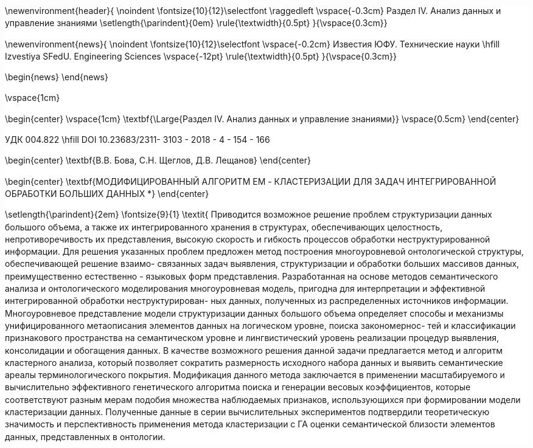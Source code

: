 \newenvironment{header}{
    \noindent
    \fontsize{10}{12}\selectfont 
    \raggedleft 
    \vspace{-0.3cm}
    Раздел IV. Анализ данных и управление знаниями
    \setlength{\parindent}{0em}
    \rule{\textwidth}{0.5pt}
}{\vspace{0.3cm}}

\newenvironment{news}{
    \noindent
    \fontsize{10}{12}\selectfont 
    \vspace{-0.2cm}
    Известия ЮФУ. Технические науки \hfill Izvestiya SFedU. Engineering Sciences
    \vspace{-12pt}
    \rule{\textwidth}{0.5pt}
}{\vspace{0.3cm}}

\begin{news}
\end{news}

\vspace{1cm}

\begin{center}
\vspace{1cm}
\textbf{\Large{Раздел IV. Анализ данных и управление знаниями}}
\vspace{0.5cm}
\end{center}

УДК 004.822 \hfill DOI 10.23683/2311- 3103 - 2018 - 4 - 154 - 166

\begin{center}
\textbf{В.В. Бова, С.Н. Щеглов, Д.В. Лещанов}
\end{center}

\begin{center}
\textbf{МОДИФИЦИРОВАННЫЙ АЛГОРИТМ EM - КЛАСТЕРИЗАЦИИ ДЛЯ
ЗАДАЧ ИНТЕГРИРОВАННОЙ ОБРАБОТКИ БОЛЬШИХ ДАННЫХ \*}
\end{center}

\setlength{\parindent}{2em}
\fontsize{9}{1} \textit{ 
Приводится возможное решение проблем структуризации данных большого объема,
а также их интегрированного хранения в структурах, обеспечивающих целостность, 
непротиворечивость их представления, высокую скорость и гибкость процессов обработки
неструктурированной информации. Для решения указанных проблем предложен метод
построения многоуровневой онтологической структуры, обеспечивающей решение взаимо- 
связанных задач выявления, структуризации и обработки больших массивов данных, 
преимущественно естественно - языковых форм представления. Разработанная на основе 
методов семантического анализа и онтологического моделирования многоуровневая модель,
пригодна для интерпретации и эффективной интегрированной обработки 
неструктурирован- ных данных, полученных из распределенных источников информации. Многоуровневое
представление модели структуризации данных большого объема определяет способы и
механизмы унифицированного метаописания элементов данных на логическом уровне, поиска 
закономернос- тей и классификации признакового пространства на семантическом
уровне и лингвистический уровень реализации процедур выявления, консолидации и 
обогащения данных. В качестве возможного решения данной задачи предлагается метод и 
алгоритм кластерного анализа, который позволяет сократить размерность исходного набора
данных и выявить семантические ареалы терминологического покрытия. Модификация
данного метода заключается в применении масштабируемого и вычислительно 
эффективного генетического алгоритма поиска и генерации весовых коэффициентов, которые 
соответствуют разным мерам подобия множества наблюдаемых признаков, использующихся
при формировании модели кластеризации данных. Полученные данные в серии вычислительных
экспериментов подтвердили теоретическую значимость и перспективность применения метода
кластеризации с ГА оценки семантической близости элементов данных,
представленных в онтологии. 
